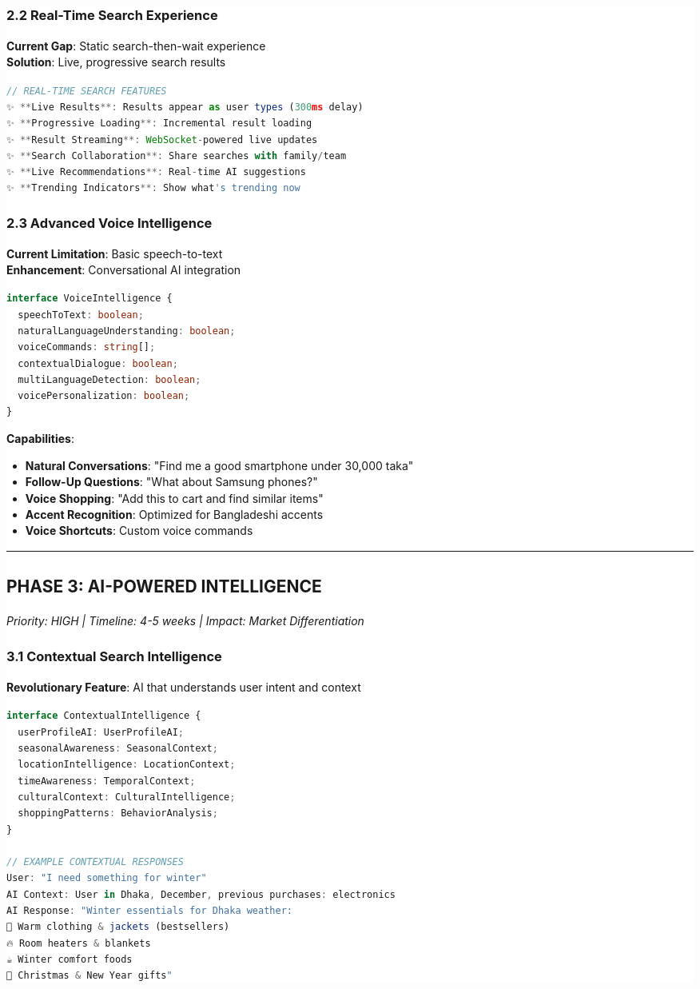 ### **2.2 Real-Time Search Experience**
**Current Gap**: Static search-then-wait experience  
**Solution**: Live, progressive search results

```typescript
// REAL-TIME SEARCH FEATURES
✨ **Live Results**: Results appear as user types (300ms delay)
✨ **Progressive Loading**: Incremental result loading
✨ **Result Streaming**: WebSocket-powered live updates
✨ **Search Collaboration**: Share searches with family/team
✨ **Live Recommendations**: Real-time AI suggestions
✨ **Trending Indicators**: Show what's trending now
```

### **2.3 Advanced Voice Intelligence**
**Current Limitation**: Basic speech-to-text  
**Enhancement**: Conversational AI integration

```typescript
interface VoiceIntelligence {
  speechToText: boolean;
  naturalLanguageUnderstanding: boolean;
  voiceCommands: string[];
  contextualDialogue: boolean;
  multiLanguageDetection: boolean;
  voicePersonalization: boolean;
}
```

**Capabilities**:
- **Natural Conversations**: "Find me a good smartphone under 30,000 taka"
- **Follow-Up Questions**: "What about Samsung phones?"
- **Voice Shopping**: "Add this to cart and find similar items"
- **Accent Recognition**: Optimized for Bangladeshi accents
- **Voice Shortcuts**: Custom voice commands

---

## **PHASE 3: AI-POWERED INTELLIGENCE**
*Priority: HIGH | Timeline: 4-5 weeks | Impact: Market Differentiation*

### **3.1 Contextual Search Intelligence**
**Revolutionary Feature**: AI that understands user intent and context

```typescript
interface ContextualIntelligence {
  userProfileAI: UserProfileAI;
  seasonalAwareness: SeasonalContext;
  locationIntelligence: LocationContext;
  timeAwareness: TemporalContext;
  culturalContext: CulturalIntelligence;
  shoppingPatterns: BehaviorAnalysis;
}

// EXAMPLE CONTEXTUAL RESPONSES
User: "I need something for winter"
AI Context: User in Dhaka, December, previous purchases: electronics
AI Response: "Winter essentials for Dhaka weather:
🧥 Warm clothing & jackets (bestsellers)
🔥 Room heaters & blankets  
☕ Winter comfort foods
🎁 Christmas & New Year gifts"
```
